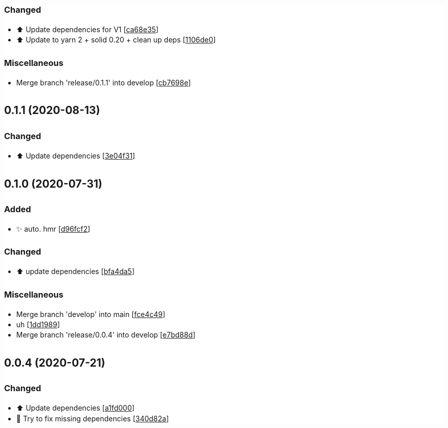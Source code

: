 ### Changed

- ⬆️ Update dependencies for V1 [[ca68e35](https://github.com/amoutonbrady/vite-plugin-solid/commit/ca68e35c296d8aac46e243e9245337d3b6d52704)]
- ⬆️ Update to yarn 2 + solid 0.20 + clean up deps [[1106de0](https://github.com/amoutonbrady/vite-plugin-solid/commit/1106de0b5e7bd596f58a4c14bb2584a884b9aa62)]

### Miscellaneous

-  Merge branch &#x27;release/0.1.1&#x27; into develop [[cb7698e](https://github.com/amoutonbrady/vite-plugin-solid/commit/cb7698e376a78e5f062c9c4f153cab4b9c97d7b0)]


<a name="0.1.1"></a>
## 0.1.1 (2020-08-13)

### Changed

- ⬆️ Update dependencies [[3e04f31](https://github.com/amoutonbrady/vite-plugin-solid/commit/3e04f3158c4ea0c8907c7d3fadea4a30b2bd9f4f)]


<a name="0.1.0"></a>
## 0.1.0 (2020-07-31)

### Added

- ✨ auto. hmr [[d96fcf2](https://github.com/amoutonbrady/vite-plugin-solid/commit/d96fcf2bfeb8e176dd79307dbd3f3e9dc62b2973)]

### Changed

- ⬆️ update dependencies [[bfa4da5](https://github.com/amoutonbrady/vite-plugin-solid/commit/bfa4da567115a5346e57adbe0406a9f5f83886bc)]

### Miscellaneous

-  Merge branch &#x27;develop&#x27; into main [[fce4c49](https://github.com/amoutonbrady/vite-plugin-solid/commit/fce4c491d63f23d6c1ec51dccce23f29c4901415)]
-  uh [[1dd1989](https://github.com/amoutonbrady/vite-plugin-solid/commit/1dd19895ee9653fd907aaad4a774721a7a0ad9f2)]
-  Merge branch &#x27;release/0.0.4&#x27; into develop [[e7bd88d](https://github.com/amoutonbrady/vite-plugin-solid/commit/e7bd88d23e2c0e082b02a516725ec58a0710d4ba)]


<a name="0.0.4"></a>
## 0.0.4 (2020-07-21)

### Changed

- ⬆️ Update dependencies [[a1fd000](https://github.com/amoutonbrady/vite-plugin-solid/commit/a1fd00027cdf0ec67c366e8c5d12fb5dee493940)]
- 🔧 Try to fix missing dependencies [[340d82a](https://github.com/amoutonbrady/vite-plugin-solid/commit/340d82af3cd380ffb58bad754b76b107c94165ed)]
